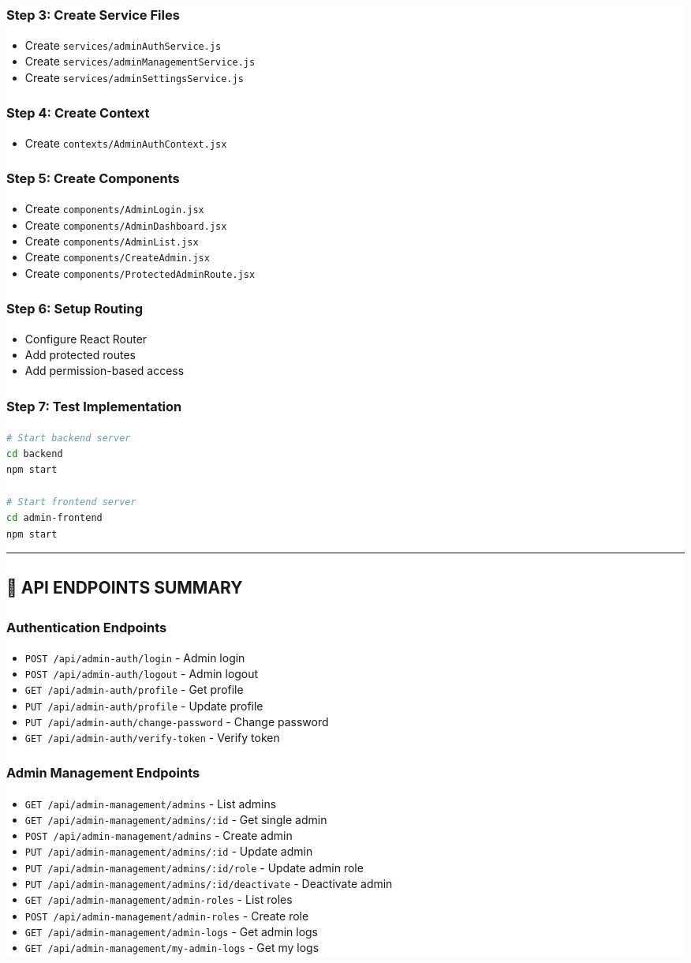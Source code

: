 ### **Step 3: Create Service Files**
- Create `services/adminAuthService.js`
- Create `services/adminManagementService.js`
- Create `services/adminSettingsService.js`

### **Step 4: Create Context**
- Create `contexts/AdminAuthContext.jsx`

### **Step 5: Create Components**
- Create `components/AdminLogin.jsx`
- Create `components/AdminDashboard.jsx`
- Create `components/AdminList.jsx`
- Create `components/CreateAdmin.jsx`
- Create `components/ProtectedAdminRoute.jsx`

### **Step 6: Setup Routing**
- Configure React Router
- Add protected routes
- Add permission-based access

### **Step 7: Test Implementation**
```bash
# Start backend server
cd backend
npm start

# Start frontend server
cd admin-frontend
npm start
```

---

## 🎯 **API ENDPOINTS SUMMARY**

### **Authentication Endpoints**
- `POST /api/admin-auth/login` - Admin login
- `POST /api/admin-auth/logout` - Admin logout
- `GET /api/admin-auth/profile` - Get profile
- `PUT /api/admin-auth/profile` - Update profile
- `PUT /api/admin-auth/change-password` - Change password
- `GET /api/admin-auth/verify-token` - Verify token

### **Admin Management Endpoints**
- `GET /api/admin-management/admins` - List admins
- `GET /api/admin-management/admins/:id` - Get single admin
- `POST /api/admin-management/admins` - Create admin
- `PUT /api/admin-management/admins/:id` - Update admin
- `PUT /api/admin-management/admins/:id/role` - Update admin role
- `PUT /api/admin-management/admins/:id/deactivate` - Deactivate admin
- `GET /api/admin-management/admin-roles` - List roles
- `POST /api/admin-management/admin-roles` - Create role
- `GET /api/admin-management/admin-logs` - Get admin logs
- `GET /api/admin-management/my-admin-logs` - Get my logs
